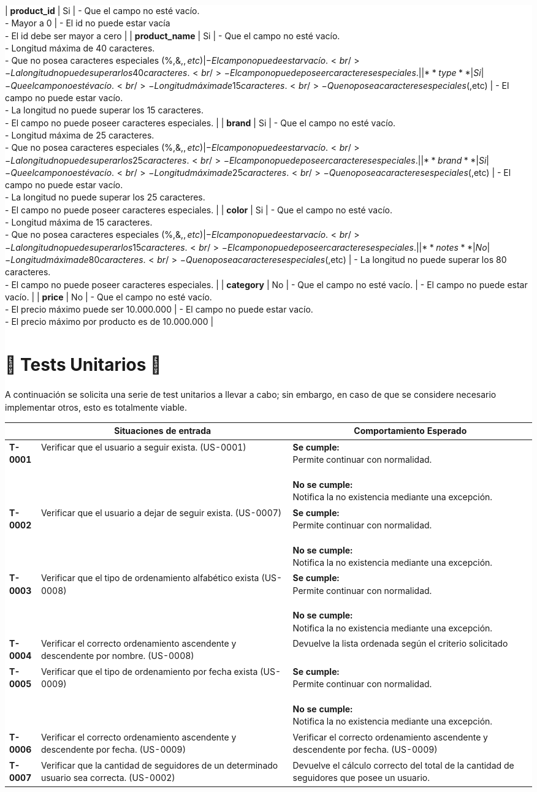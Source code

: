 | **product_id**   |      Si       | - Que el campo no esté vacío.<br/>- Mayor a 0                                                                               | - El id no puede estar vacía<br/>- El id debe ser mayor a cero                                                                               |
| **product_name** |      Si       | - Que el campo no esté vacío.<br/>- Longitud máxima de 40 caracteres.<br/> - Que no posea caracteres especiales (%,&,$,etc) | - El campo no puede estar vacío.<br/>- La longitud no puede superar los 40 caracteres.<br/>- El campo no puede poseer caracteres especiales. |
| **type**         |      Si       | - Que el campo no esté vacío.<br/>- Longitud máxima de 15 caracteres.<br/> - Que no posea caracteres especiales (%,&,$,etc) | - El campo no puede estar vacío.<br/>- La longitud no puede superar los 15 caracteres.<br/>- El campo no puede poseer caracteres especiales. |
| **brand**        |      Si       | - Que el campo no esté vacío.<br/>- Longitud máxima de 25 caracteres.<br/> - Que no posea caracteres especiales (%,&,$,etc) | - El campo no puede estar vacío.<br/>- La longitud no puede superar los 25 caracteres.<br/>- El campo no puede poseer caracteres especiales. |
| **brand**        |      Si       | - Que el campo no esté vacío.<br/>- Longitud máxima de 25 caracteres.<br/> - Que no posea caracteres especiales (%,&,$,etc) | - El campo no puede estar vacío.<br/>- La longitud no puede superar los 25 caracteres.<br/>- El campo no puede poseer caracteres especiales. |
| **color**        |      Si       | - Que el campo no esté vacío.<br/>- Longitud máxima de 15 caracteres.<br/> - Que no posea caracteres especiales (%,&,$,etc) | - El campo no puede estar vacío.<br/>- La longitud no puede superar los 15 caracteres.<br/>- El campo no puede poseer caracteres especiales. |
| **notes**        |      No       | - Longitud máxima de 80 caracteres.<br/> - Que no posea caracteres especiales (%,&,$,etc)                                   | - La longitud no puede superar los 80 caracteres.<br/>- El campo no puede poseer caracteres especiales.                                      |
| **category**     |      No       | - Que el campo no esté vacío.                                                                                               | - El campo no puede estar vacío.                                                                                                             |
| **price**        |      No       | - Que el campo no esté vacío.<br/>- El precio máximo puede ser 10.000.000                                                   | - El campo no puede estar vacío.<br/>- El precio máximo por producto es de 10.000.000                                                        |


# 🛃 Tests Unitarios 🛃
A continuación se solicita una serie de test unitarios a llevar a cabo; sin embargo, en caso de que se considere necesario implementar otros, esto es totalmente viable.

|            | Situaciones de entrada                                                                                                                                                | Comportamiento Esperado                                                                                                                             |
|------------|-----------------------------------------------------------------------------------------------------------------------------------------------------------------------|-----------------------------------------------------------------------------------------------------------------------------------------------------|
| **T-0001** | Verificar que el usuario a seguir exista. (US-0001)                                                                                                                   | **Se cumple:**<br/>Permite continuar con normalidad.<br/> <br/>**No se cumple:**<br/> Notifica la no existencia mediante una excepción.             |
| **T-0002** | Verificar que el usuario a dejar de seguir exista. (US-0007)                                                                                                          | **Se cumple:**<br/>Permite continuar con normalidad.<br/> <br/>**No se cumple:**<br/> Notifica la no existencia mediante una excepción.             |
| **T-0003** | Verificar que el tipo de ordenamiento alfabético exista (US-0008)                                                                                                     | **Se cumple:**<br/>Permite continuar con normalidad.<br/> <br/>**No se cumple:**<br/> Notifica la no existencia mediante una excepción.             |
| **T-0004** | Verificar el correcto ordenamiento ascendente y descendente por nombre. (US-0008)                                                                                     | Devuelve la lista ordenada según el criterio solicitado                                                                                             |
| **T-0005** | Verificar que el tipo de ordenamiento por fecha exista (US-0009)                                                                                                      | **Se cumple:**<br/>Permite continuar con normalidad.<br/> <br/>**No se cumple:**<br/> Notifica la no existencia mediante una excepción.             |
| **T-0006** | Verificar el correcto ordenamiento ascendente y descendente por fecha. (US-0009)                                                                                      | Verificar el correcto ordenamiento ascendente y descendente por fecha. (US-0009)                                                                    |
| **T-0007** | Verificar que la cantidad de seguidores de un determinado usuario sea correcta. (US-0002)                                                                             | Devuelve el cálculo correcto del total de la cantidad de seguidores que posee un usuario.                                                           |